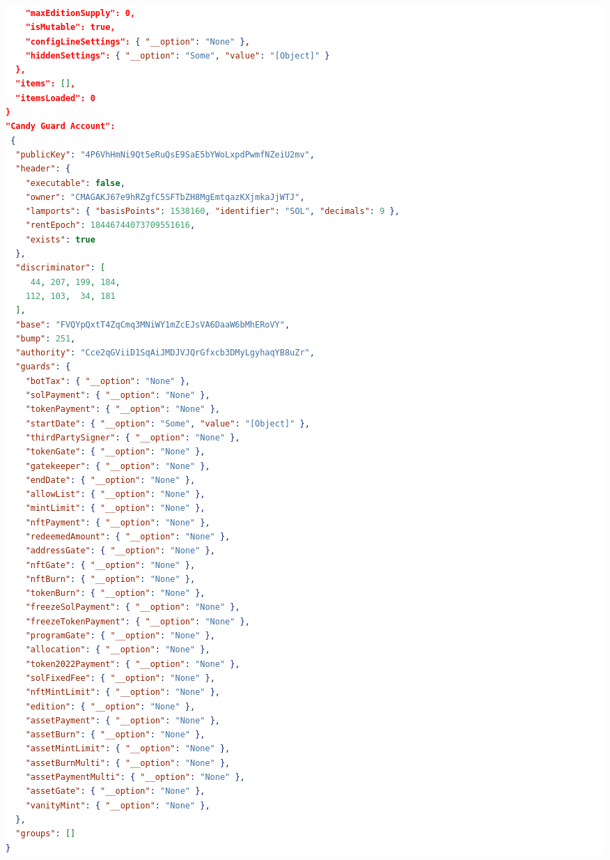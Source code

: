 ```json
    "maxEditionSupply": 0,
    "isMutable": true,
    "configLineSettings": { "__option": "None" },
    "hiddenSettings": { "__option": "Some", "value": "[Object]" }
  },
  "items": [],
  "itemsLoaded": 0
}
"Candy Guard Account": 
 {
  "publicKey": "4P6VhHmNi9Qt5eRuQsE9SaE5bYWoLxpdPwmfNZeiU2mv",
  "header": {
    "executable": false,
    "owner": "CMAGAKJ67e9hRZgfC5SFTbZH8MgEmtqazKXjmkaJjWTJ",
    "lamports": { "basisPoints": 1538160, "identifier": "SOL", "decimals": 9 },
    "rentEpoch": 18446744073709551616,
    "exists": true
  },
  "discriminator": [
     44, 207, 199, 184,
    112, 103,  34, 181
  ],
  "base": "FVQYpQxtT4ZqCmq3MNiWY1mZcEJsVA6DaaW6bMhERoVY",
  "bump": 251,
  "authority": "Cce2qGViiD1SqAiJMDJVJQrGfxcb3DMyLgyhaqYB8uZr",
  "guards": {
    "botTax": { "__option": "None" },
    "solPayment": { "__option": "None" },
    "tokenPayment": { "__option": "None" },
    "startDate": { "__option": "Some", "value": "[Object]" },
    "thirdPartySigner": { "__option": "None" },
    "tokenGate": { "__option": "None" },
    "gatekeeper": { "__option": "None" },
    "endDate": { "__option": "None" },
    "allowList": { "__option": "None" },
    "mintLimit": { "__option": "None" },
    "nftPayment": { "__option": "None" },
    "redeemedAmount": { "__option": "None" },
    "addressGate": { "__option": "None" },
    "nftGate": { "__option": "None" },
    "nftBurn": { "__option": "None" },
    "tokenBurn": { "__option": "None" },
    "freezeSolPayment": { "__option": "None" },
    "freezeTokenPayment": { "__option": "None" },
    "programGate": { "__option": "None" },
    "allocation": { "__option": "None" },
    "token2022Payment": { "__option": "None" },
    "solFixedFee": { "__option": "None" },
    "nftMintLimit": { "__option": "None" },
    "edition": { "__option": "None" },
    "assetPayment": { "__option": "None" },
    "assetBurn": { "__option": "None" },
    "assetMintLimit": { "__option": "None" },
    "assetBurnMulti": { "__option": "None" },
    "assetPaymentMulti": { "__option": "None" },
    "assetGate": { "__option": "None" },
    "vanityMint": { "__option": "None" },
  },
  "groups": []
}
```
